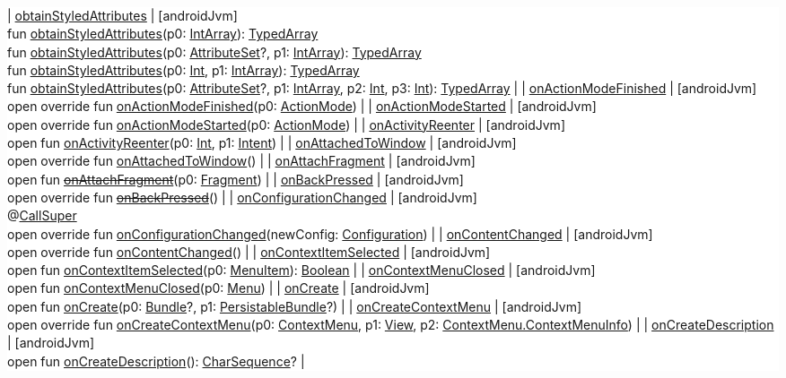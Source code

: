 | [obtainStyledAttributes](../../org.mjdev.tvlib.service/-playback-service/index.md#1790084466%2FFunctions%2F-1596939238) | [androidJvm]<br>fun [obtainStyledAttributes](../../org.mjdev.tvlib.service/-playback-service/index.md#1790084466%2FFunctions%2F-1596939238)(p0: [IntArray](https://kotlinlang.org/api/latest/jvm/stdlib/kotlin/-int-array/index.html)): [TypedArray](https://developer.android.com/reference/kotlin/android/content/res/TypedArray.html)<br>fun [obtainStyledAttributes](../../org.mjdev.tvlib.service/-playback-service/index.md#-1642243463%2FFunctions%2F-1596939238)(p0: [AttributeSet](https://developer.android.com/reference/kotlin/android/util/AttributeSet.html)?, p1: [IntArray](https://kotlinlang.org/api/latest/jvm/stdlib/kotlin/-int-array/index.html)): [TypedArray](https://developer.android.com/reference/kotlin/android/content/res/TypedArray.html)<br>fun [obtainStyledAttributes](../../org.mjdev.tvlib.service/-playback-service/index.md#-1436889597%2FFunctions%2F-1596939238)(p0: [Int](https://kotlinlang.org/api/latest/jvm/stdlib/kotlin/-int/index.html), p1: [IntArray](https://kotlinlang.org/api/latest/jvm/stdlib/kotlin/-int-array/index.html)): [TypedArray](https://developer.android.com/reference/kotlin/android/content/res/TypedArray.html)<br>fun [obtainStyledAttributes](../../org.mjdev.tvlib.service/-playback-service/index.md#1344552345%2FFunctions%2F-1596939238)(p0: [AttributeSet](https://developer.android.com/reference/kotlin/android/util/AttributeSet.html)?, p1: [IntArray](https://kotlinlang.org/api/latest/jvm/stdlib/kotlin/-int-array/index.html), p2: [Int](https://kotlinlang.org/api/latest/jvm/stdlib/kotlin/-int/index.html), p3: [Int](https://kotlinlang.org/api/latest/jvm/stdlib/kotlin/-int/index.html)): [TypedArray](https://developer.android.com/reference/kotlin/android/content/res/TypedArray.html) |
| [onActionModeFinished](../-tv-activity/index.md#841259903%2FFunctions%2F-1596939238) | [androidJvm]<br>open override fun [onActionModeFinished](../-tv-activity/index.md#841259903%2FFunctions%2F-1596939238)(p0: [ActionMode](https://developer.android.com/reference/kotlin/android/view/ActionMode.html)) |
| [onActionModeStarted](../-tv-activity/index.md#-312043496%2FFunctions%2F-1596939238) | [androidJvm]<br>open override fun [onActionModeStarted](../-tv-activity/index.md#-312043496%2FFunctions%2F-1596939238)(p0: [ActionMode](https://developer.android.com/reference/kotlin/android/view/ActionMode.html)) |
| [onActivityReenter](../-tv-activity/index.md#799400472%2FFunctions%2F-1596939238) | [androidJvm]<br>open fun [onActivityReenter](../-tv-activity/index.md#799400472%2FFunctions%2F-1596939238)(p0: [Int](https://kotlinlang.org/api/latest/jvm/stdlib/kotlin/-int/index.html), p1: [Intent](https://developer.android.com/reference/kotlin/android/content/Intent.html)) |
| [onAttachedToWindow](../-tv-activity/index.md#353137244%2FFunctions%2F-1596939238) | [androidJvm]<br>open override fun [onAttachedToWindow](../-tv-activity/index.md#353137244%2FFunctions%2F-1596939238)() |
| [onAttachFragment](../-tv-activity/index.md#-194096070%2FFunctions%2F-1596939238) | [androidJvm]<br>open fun [~~onAttachFragment~~](../-tv-activity/index.md#-194096070%2FFunctions%2F-1596939238)(p0: [Fragment](https://developer.android.com/reference/kotlin/android/app/Fragment.html)) |
| [onBackPressed](../-tv-activity/index.md#1244181503%2FFunctions%2F-1596939238) | [androidJvm]<br>open override fun [~~onBackPressed~~](../-tv-activity/index.md#1244181503%2FFunctions%2F-1596939238)() |
| [onConfigurationChanged](on-configuration-changed.md) | [androidJvm]<br>@[CallSuper](https://developer.android.com/reference/kotlin/androidx/annotation/CallSuper.html)<br>open override fun [onConfigurationChanged](on-configuration-changed.md)(newConfig: [Configuration](https://developer.android.com/reference/kotlin/android/content/res/Configuration.html)) |
| [onContentChanged](../-tv-activity/index.md#379969392%2FFunctions%2F-1596939238) | [androidJvm]<br>open override fun [onContentChanged](../-tv-activity/index.md#379969392%2FFunctions%2F-1596939238)() |
| [onContextItemSelected](../-tv-activity/index.md#1812307060%2FFunctions%2F-1596939238) | [androidJvm]<br>open fun [onContextItemSelected](../-tv-activity/index.md#1812307060%2FFunctions%2F-1596939238)(p0: [MenuItem](https://developer.android.com/reference/kotlin/android/view/MenuItem.html)): [Boolean](https://kotlinlang.org/api/latest/jvm/stdlib/kotlin/-boolean/index.html) |
| [onContextMenuClosed](../-tv-activity/index.md#306528228%2FFunctions%2F-1596939238) | [androidJvm]<br>open fun [onContextMenuClosed](../-tv-activity/index.md#306528228%2FFunctions%2F-1596939238)(p0: [Menu](https://developer.android.com/reference/kotlin/android/view/Menu.html)) |
| [onCreate](../-tv-activity/index.md#1495493222%2FFunctions%2F-1596939238) | [androidJvm]<br>open fun [onCreate](../-tv-activity/index.md#1495493222%2FFunctions%2F-1596939238)(p0: [Bundle](https://developer.android.com/reference/kotlin/android/os/Bundle.html)?, p1: [PersistableBundle](https://developer.android.com/reference/kotlin/android/os/PersistableBundle.html)?) |
| [onCreateContextMenu](../-tv-activity/index.md#-1293424512%2FFunctions%2F-1596939238) | [androidJvm]<br>open override fun [onCreateContextMenu](../-tv-activity/index.md#-1293424512%2FFunctions%2F-1596939238)(p0: [ContextMenu](https://developer.android.com/reference/kotlin/android/view/ContextMenu.html), p1: [View](https://developer.android.com/reference/kotlin/android/view/View.html), p2: [ContextMenu.ContextMenuInfo](https://developer.android.com/reference/kotlin/android/view/ContextMenu.ContextMenuInfo.html)) |
| [onCreateDescription](../-tv-activity/index.md#1717196879%2FFunctions%2F-1596939238) | [androidJvm]<br>open fun [onCreateDescription](../-tv-activity/index.md#1717196879%2FFunctions%2F-1596939238)(): [CharSequence](https://kotlinlang.org/api/latest/jvm/stdlib/kotlin/-char-sequence/index.html)? |